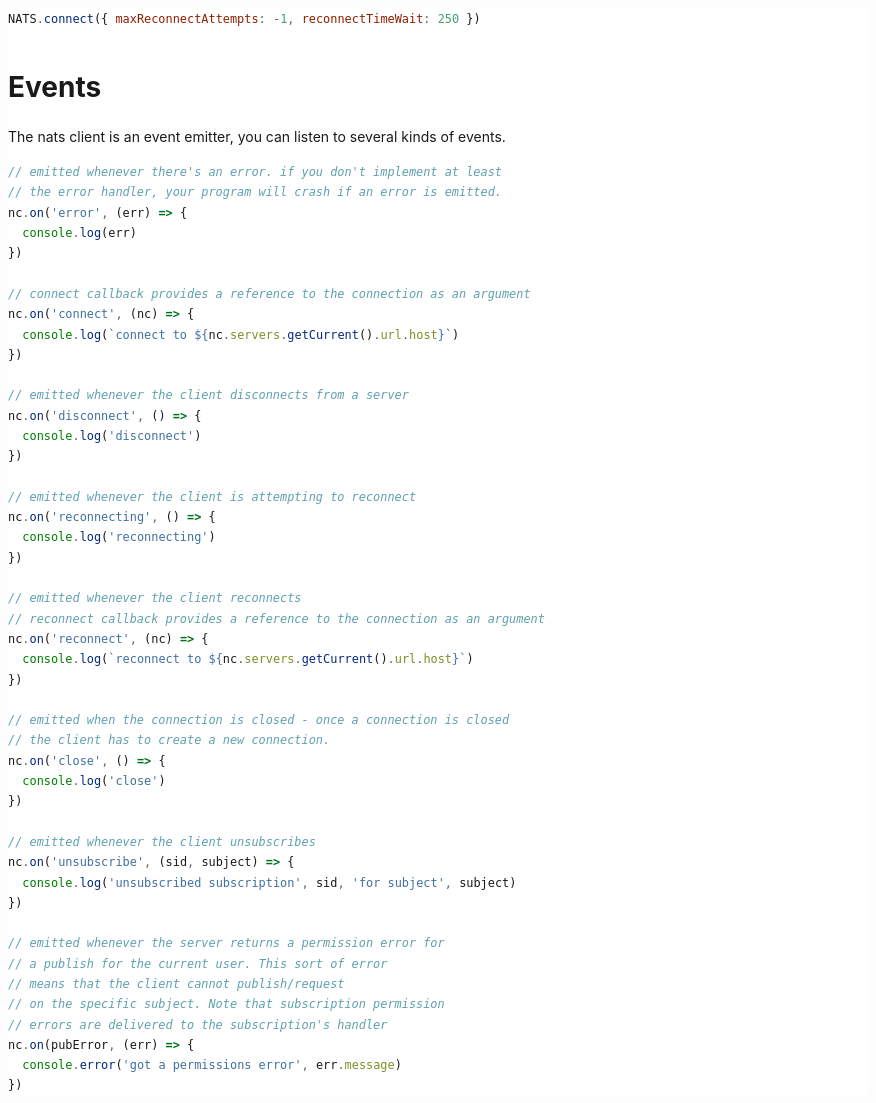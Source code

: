 ```javascript
NATS.connect({ maxReconnectAttempts: -1, reconnectTimeWait: 250 })
```

# Events

The nats client is an event emitter, you can listen to several kinds of events.

```javascript
// emitted whenever there's an error. if you don't implement at least
// the error handler, your program will crash if an error is emitted.
nc.on('error', (err) => {
  console.log(err)
})

// connect callback provides a reference to the connection as an argument
nc.on('connect', (nc) => {
  console.log(`connect to ${nc.servers.getCurrent().url.host}`)
})

// emitted whenever the client disconnects from a server
nc.on('disconnect', () => {
  console.log('disconnect')
})

// emitted whenever the client is attempting to reconnect
nc.on('reconnecting', () => {
  console.log('reconnecting')
})

// emitted whenever the client reconnects
// reconnect callback provides a reference to the connection as an argument
nc.on('reconnect', (nc) => {
  console.log(`reconnect to ${nc.servers.getCurrent().url.host}`)
})

// emitted when the connection is closed - once a connection is closed
// the client has to create a new connection.
nc.on('close', () => {
  console.log('close')
})

// emitted whenever the client unsubscribes
nc.on('unsubscribe', (sid, subject) => {
  console.log('unsubscribed subscription', sid, 'for subject', subject)
})

// emitted whenever the server returns a permission error for
// a publish for the current user. This sort of error
// means that the client cannot publish/request
// on the specific subject. Note that subscription permission
// errors are delivered to the subscription's handler
nc.on(pubError, (err) => {
  console.error('got a permissions error', err.message)
})
```
